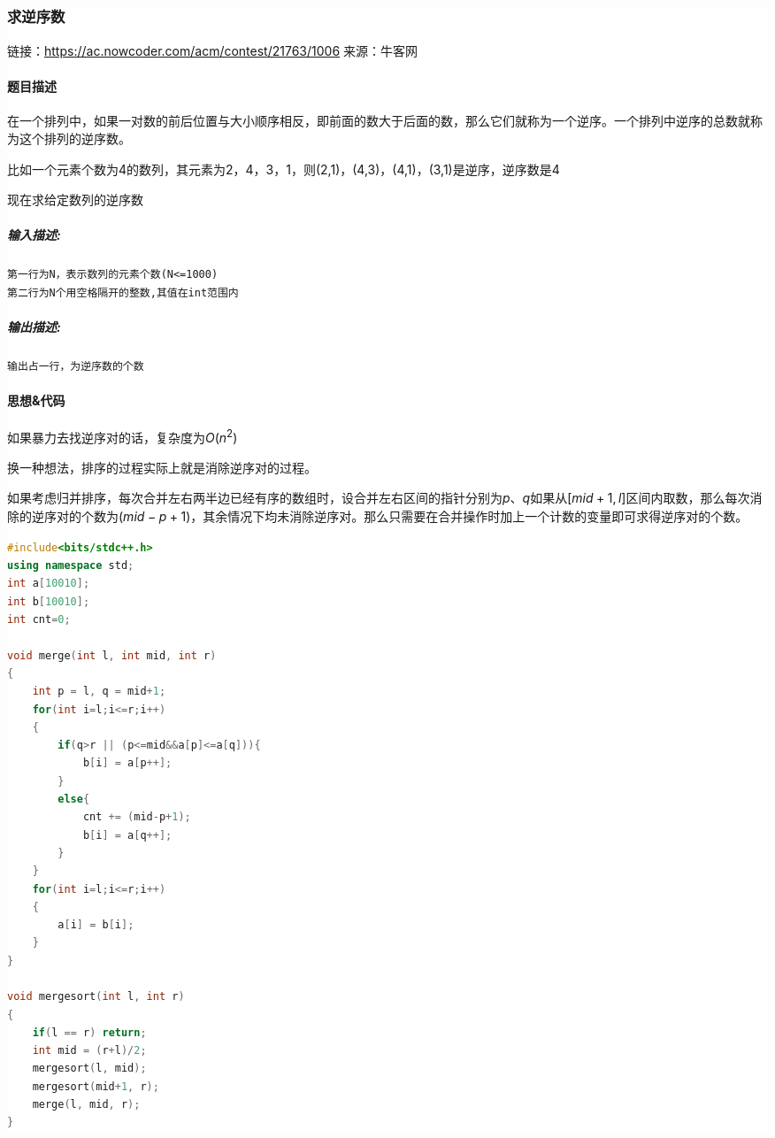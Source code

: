 ### 求逆序数

链接：https://ac.nowcoder.com/acm/contest/21763/1006
来源：牛客网

#### 题目描述

  在一个排列中，如果一对数的前后位置与大小顺序相反，即前面的数大于后面的数，那么它们就称为一个逆序。一个排列中逆序的总数就称为这个排列的逆序数。 

  比如一个元素个数为4的数列，其元素为2，4，3，1，则(2,1)，(4,3)，(4,1)，(3,1)是逆序，逆序数是4 

  现在求给定数列的逆序数 

##### 输入描述:

```
第一行为N，表示数列的元素个数(N<=1000)
第二行为N个用空格隔开的整数,其值在int范围内
```

##### 输出描述:

```
输出占一行，为逆序数的个数
```

#### 思想&代码

如果暴力去找逆序对的话，复杂度为$O(n^2)$

换一种想法，排序的过程实际上就是消除逆序对的过程。

如果考虑归并排序，每次合并左右两半边已经有序的数组时，设合并左右区间的指针分别为$p、q$如果从$[mid+1, l]$​区间内取数，那么每次消除的逆序对的个数为$(mid-p+1)$，其余情况下均未消除逆序对。那么只需要在合并操作时加上一个计数的变量即可求得逆序对的个数。

```c++
#include<bits/stdc++.h>
using namespace std;
int a[10010];
int b[10010];
int cnt=0;

void merge(int l, int mid, int r)
{
    int p = l, q = mid+1;
    for(int i=l;i<=r;i++)
    {
        if(q>r || (p<=mid&&a[p]<=a[q])){
            b[i] = a[p++];
        }
        else{
            cnt += (mid-p+1);
            b[i] = a[q++];
        }
    }
    for(int i=l;i<=r;i++)
    {
        a[i] = b[i];
    }
}

void mergesort(int l, int r)
{
    if(l == r) return;
    int mid = (r+l)/2;
    mergesort(l, mid);
    mergesort(mid+1, r);
    merge(l, mid, r);
}
```